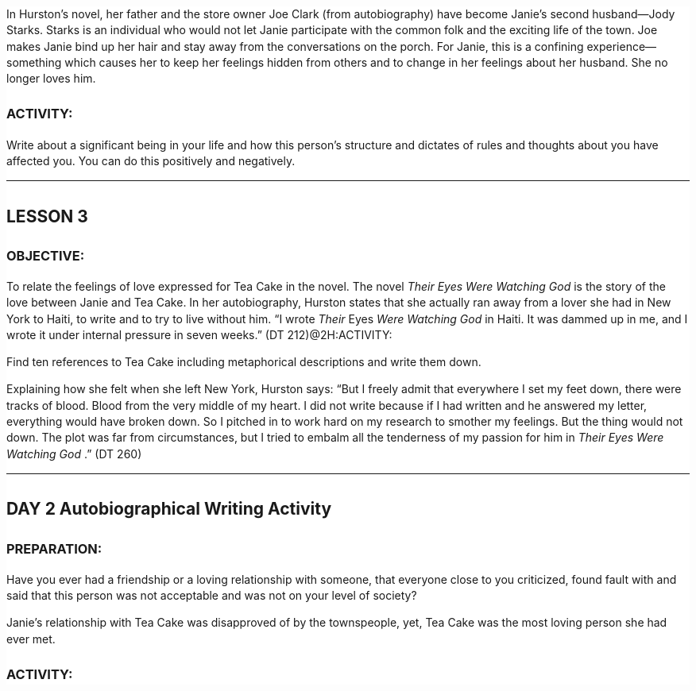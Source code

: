  In Hurston’s novel, her father and the store owner Joe Clark (from autobiography) have become Janie’s second husband—Jody Starks. Starks is an individual who would not let Janie participate with the common folk and the exciting life of the town. Joe makes Janie bind up her hair and stay away from the conversations on the porch. For Janie, this is a confining experience—something which causes her to keep her feelings hidden from others and to change in her feelings about her husband. She no longer loves him.
<h3>
  ACTIVITY:
 </h3>
 Write about a significant being in your life and how this person’s structure and dictates of rules and thoughts about you have affected you. You can do this positively and negatively.
<hr/>
 <h2>
  LESSON 3
 </h2>
 <h3>
  OBJECTIVE:
 </h3>
 To relate the feelings of love expressed for Tea Cake in the novel. The novel
 <i>
  Their Eyes Were Watching God
 </i>
 is the story of the love between Janie and Tea Cake. In her autobiography, Hurston states that she actually ran away from a lover she had in New York to Haiti, to write and to try to live without him. “I wrote
 <i>
  Their
 </i>
 Eyes
 <i>
  Were Watching God
 </i>
 in Haiti. It was dammed up in me, and I wrote it under internal pressure in seven weeks.” (DT 212)@2H:ACTIVITY:
 <p>
  Find ten references to Tea Cake including metaphorical descriptions and write them down.
 </p>
 <p>
  Explaining how she felt when she left New York, Hurston says: “But I freely admit that everywhere I set my feet down, there were tracks of blood. Blood from the very middle of my heart. I did not write because if I had written and he answered my letter, everything would have broken down. So I pitched in to work hard on my research to smother my feelings. But the thing would not down. The plot was far from circumstances, but I tried to embalm all the tenderness of my passion for him in
  <i>
   Their Eyes Were Watching God
  </i>
  .” (DT 260)
 </p>
<hr/>
 <h2>
  DAY 2 Autobiographical Writing Activity
 </h2>
 <h3>
  PREPARATION:
 </h3>
 Have you ever had a friendship or a loving relationship with someone, that everyone close to you criticized, found fault with and said that this person was not acceptable and was not on your level of society?
 <p>
  Janie’s relationship with Tea Cake was disapproved of by the townspeople, yet, Tea Cake was the most loving person she had ever met.
 </p>
<h3>
  ACTIVITY:
